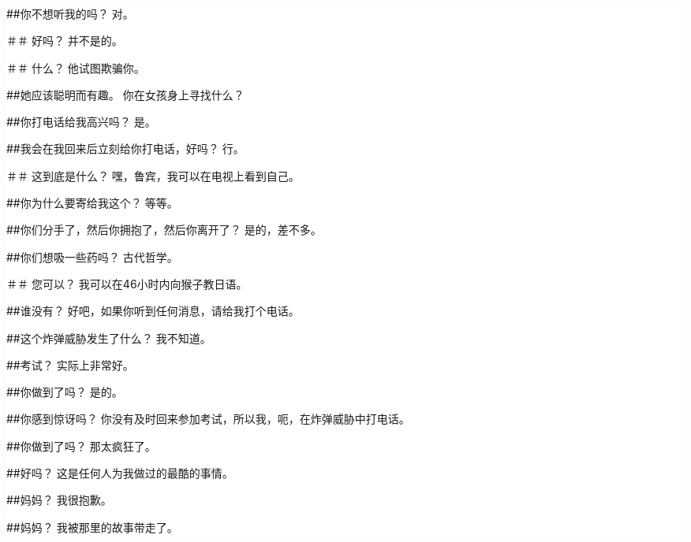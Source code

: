 ##你不想听我的吗？
对。

＃＃ 好吗？
并不是的。

＃＃ 什么？
他试图欺骗你。

##她应该聪明而有趣。
你在女孩身上寻找什么？

##你打电话给我高兴吗？
是。

##我会在我回来后立刻给你打电话，好吗？
行。

＃＃ 这到底是什么？
嘿，鲁宾，我可以在电视上看到自己。

##你为什么要寄给我这个？
等等。

##你们分手了，然后你拥抱了，然后你离开了？
是的，差不多。

##你们想吸一些药吗？
古代哲学。

＃＃ 您可以？
我可以在46小时内向猴子教日语。

##谁没有？
好吧，如果你听到任何消息，请给我打个电话。

##这个炸弹威胁发生了什么？
我不知道。

##考试？
实际上非常好。

##你做到了吗？
是的。

##你感到惊讶吗？
你没有及时回来参加考试，所以我，呃，在炸弹威胁中打电话。

##你做到了吗？
那太疯狂了。

##好吗？
这是任何人为我做过的最酷的事情。

##妈妈？
我很抱歉。

##妈妈？
我被那里的故事带走了。
